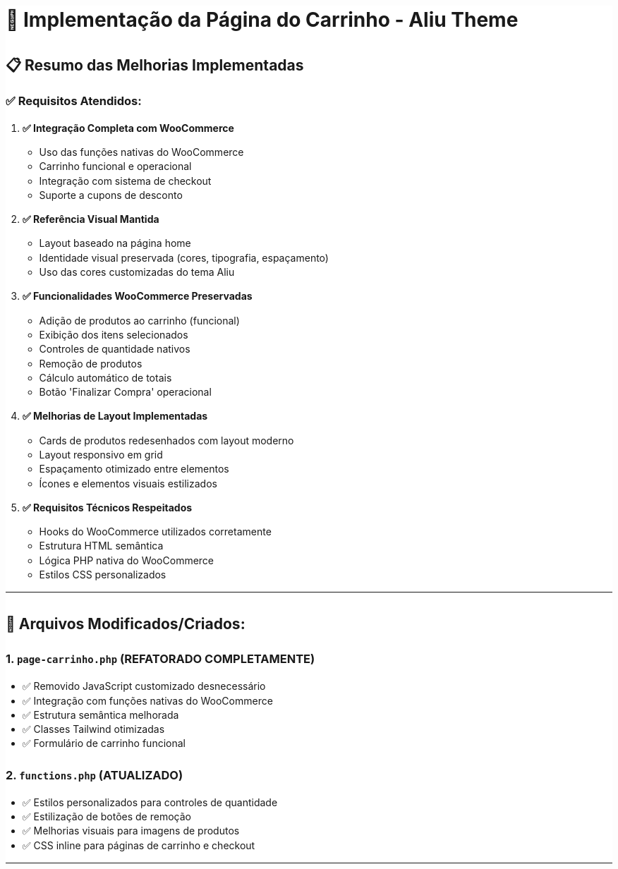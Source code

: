 # 🛒 Implementação da Página do Carrinho - Aliu Theme

## 📋 Resumo das Melhorias Implementadas

### ✅ **Requisitos Atendidos:**

1. **✅ Integração Completa com WooCommerce**
   - Uso das funções nativas do WooCommerce
   - Carrinho funcional e operacional
   - Integração com sistema de checkout
   - Suporte a cupons de desconto

2. **✅ Referência Visual Mantida**
   - Layout baseado na página home
   - Identidade visual preservada (cores, tipografia, espaçamento)
   - Uso das cores customizadas do tema Aliu

3. **✅ Funcionalidades WooCommerce Preservadas**
   - Adição de produtos ao carrinho (funcional)
   - Exibição dos itens selecionados
   - Controles de quantidade nativos
   - Remoção de produtos
   - Cálculo automático de totais
   - Botão 'Finalizar Compra' operacional

4. **✅ Melhorias de Layout Implementadas**
   - Cards de produtos redesenhados com layout moderno
   - Layout responsivo em grid
   - Espaçamento otimizado entre elementos
   - Ícones e elementos visuais estilizados

5. **✅ Requisitos Técnicos Respeitados**
   - Hooks do WooCommerce utilizados corretamente
   - Estrutura HTML semântica
   - Lógica PHP nativa do WooCommerce
   - Estilos CSS personalizados

---

## 🚀 **Arquivos Modificados/Criados:**

### 1. **`page-carrinho.php`** (REFATORADO COMPLETAMENTE)
- ✅ Removido JavaScript customizado desnecessário
- ✅ Integração com funções nativas do WooCommerce
- ✅ Estrutura semântica melhorada
- ✅ Classes Tailwind otimizadas
- ✅ Formulário de carrinho funcional

### 2. **`functions.php`** (ATUALIZADO)
- ✅ Estilos personalizados para controles de quantidade
- ✅ Estilização de botões de remoção
- ✅ Melhorias visuais para imagens de produtos
- ✅ CSS inline para páginas de carrinho e checkout

---